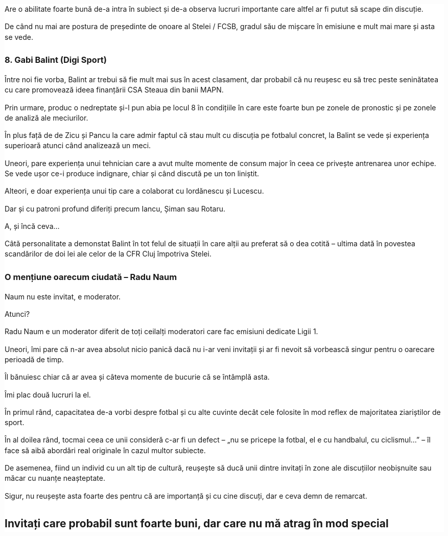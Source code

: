 Are o abilitate foarte bună de-a intra în subiect și de-a observa lucruri importante care altfel ar fi putut să scape din discuție.

De când nu mai are postura de președinte de onoare al Stelei / FCSB, gradul său de mișcare în emisiune e mult mai mare și asta se vede.

### 8. Gabi Balint (Digi Sport)

Între noi fie vorba, Balint ar trebui să fie mult mai sus în acest clasament, dar probabil că nu reușesc eu să trec peste seninătatea cu care promovează ideea finanțării CSA Steaua din banii MAPN.

Prin urmare, produc o nedreptate și-l pun abia pe locul 8 în condițiile în care este foarte bun pe zonele de pronostic și pe zonele de analiză ale meciurilor.

În plus față de de Zicu și Pancu la care admir faptul că stau mult cu discuția pe fotbalul concret, la Balint se vede și experiența superioară atunci când analizează un meci.

Uneori, pare experiența unui tehnician care a avut multe momente de consum major în ceea ce privește antrenarea unor echipe. Se vede ușor ce-i produce indignare, chiar și când discută pe un ton liniștit.

Alteori, e doar experiența unui tip care a colaborat cu Iordănescu și Lucescu.

Dar și cu patroni profund diferiți precum Iancu, Șiman sau Rotaru.

A, și încă ceva…

Câtă personalitate a demonstat Balint în tot felul de situații în care alții au preferat să o dea cotită – ultima dată în povestea scandărilor de doi lei ale celor de la CFR Cluj împotriva Stelei.

### O mențiune oarecum ciudată – Radu Naum

Naum nu este invitat, e moderator.

Atunci?

Radu Naum e un moderator diferit de toți ceilalți moderatori care fac emisiuni dedicate Ligii 1.

Uneori, îmi pare că n-ar avea absolut nicio panică dacă nu i-ar veni invitații și ar fi nevoit să vorbească singur pentru o oarecare perioadă de timp.

Îl bănuiesc chiar că ar avea și câteva momente de bucurie că se întâmplă asta.

Îmi plac două lucruri la el.

În primul rând, capacitatea de-a vorbi despre fotbal și cu alte cuvinte decât cele folosite în mod reflex de majoritatea ziariștilor de sport.

În al doilea rând, tocmai ceea ce unii consideră c-ar fi un defect – „nu se pricepe la fotbal, el e cu handbalul, cu ciclismul…” – îl face să aibă abordări real originale în cazul multor subiecte.

De asemenea, fiind un individ cu un alt tip de cultură, reușește să ducă unii dintre invitați în zone ale discuțiilor neobișnuite sau măcar cu nuanțe neașteptate.

Sigur, nu reușește asta foarte des pentru că are importanță și cu cine discuți, dar e ceva demn de remarcat.

## Invitați care probabil sunt foarte buni, dar care nu mă atrag în mod special
